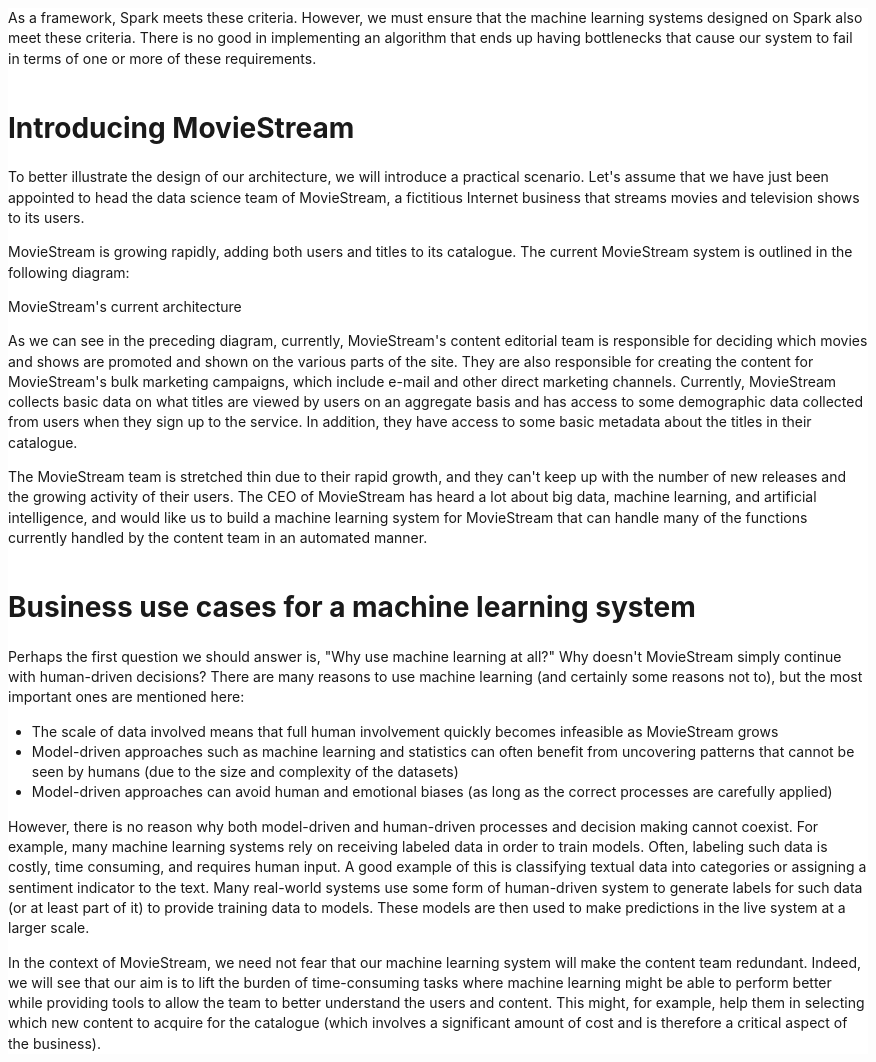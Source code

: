 As a framework, Spark meets these criteria. However, we must ensure that the machine learning systems designed on Spark also meet these criteria. There is no good in implementing an algorithm that ends up having bottlenecks that cause our system to fail in terms of one or more of these requirements.

# Introducing MovieStream

To better illustrate the design of our architecture, we will introduce a practical scenario. Let's assume that we have just been appointed to head the data science team of MovieStream, a fictitious Internet business that streams movies and television shows to its users.

MovieStream is growing rapidly, adding both users and titles to its catalogue. The current MovieStream system is outlined in the following diagram:

MovieStream's current architecture

As we can see in the preceding diagram, currently, MovieStream's content editorial team is responsible for deciding which movies and shows are promoted and shown on the various parts of the site. They are also responsible for creating the content for MovieStream's bulk marketing campaigns, which include e-mail and other direct marketing channels. Currently, MovieStream collects basic data on what titles are viewed by users on an aggregate basis and has access to some demographic data collected from users when they sign up to the service. In addition, they have access to some basic metadata about the titles in their catalogue.

The MovieStream team is stretched thin due to their rapid growth, and they can't keep up with the number of new releases and the growing activity of their users. The CEO of MovieStream has heard a lot about big data, machine learning, and artificial intelligence, and would like us to build a machine learning system for MovieStream that can handle many of the functions currently handled by the content team in an automated manner.

# Business use cases for a machine learning system

Perhaps the first question we should answer is, "Why use machine learning at all?" Why doesn't MovieStream simply continue with human-driven decisions? There are many reasons to use machine learning (and certainly some reasons not to), but the most important ones are mentioned here:

  * The scale of data involved means that full human involvement quickly becomes infeasible as MovieStream grows
  * Model-driven approaches such as machine learning and statistics can often benefit from uncovering patterns that cannot be seen by humans (due to the size and complexity of the datasets)
  * Model-driven approaches can avoid human and emotional biases (as long as the correct processes are carefully applied)

However, there is no reason why both model-driven and human-driven processes and decision making cannot coexist. For example, many machine learning systems rely on receiving labeled data in order to train models. Often, labeling such data is costly, time consuming, and requires human input. A good example of this is classifying textual data into categories or assigning a sentiment indicator to the text. Many real-world systems use some form of human-driven system to generate labels for such data (or at least part of it) to provide training data to models. These models are then used to make predictions in the live system at a larger scale.

In the context of MovieStream, we need not fear that our machine learning system will make the content team redundant. Indeed, we will see that our aim is to lift the burden of time-consuming tasks where machine learning might be able to perform better while providing tools to allow the team to better understand the users and content. This might, for example, help them in selecting which new content to acquire for the catalogue (which involves a significant amount of cost and is therefore a critical aspect of the business).
